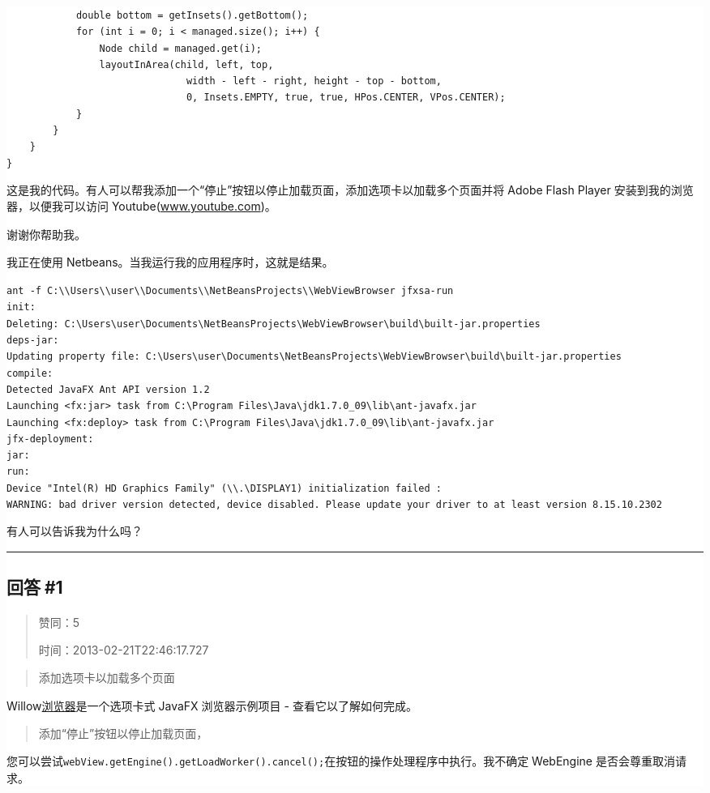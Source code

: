 ```
            double bottom = getInsets().getBottom();
            for (int i = 0; i < managed.size(); i++) {
                Node child = managed.get(i);
                layoutInArea(child, left, top,
                               width - left - right, height - top - bottom,
                               0, Insets.EMPTY, true, true, HPos.CENTER, VPos.CENTER);
            }
        }
    }
} 
```

这是我的代码。有人可以帮我添加一个“停止”按钮以停止加载页面，添加选项卡以加载多个页面并将 Adob​​e Flash Player 安装到我的浏览器，以便我可以访问 Youtube(www.youtube.com)。

谢谢你帮助我。

我正在使用 Netbeans。当我运行我的应用程序时，这就是结果。

```
ant -f C:\\Users\\user\\Documents\\NetBeansProjects\\WebViewBrowser jfxsa-run
init:
Deleting: C:\Users\user\Documents\NetBeansProjects\WebViewBrowser\build\built-jar.properties
deps-jar:
Updating property file: C:\Users\user\Documents\NetBeansProjects\WebViewBrowser\build\built-jar.properties
compile:
Detected JavaFX Ant API version 1.2
Launching <fx:jar> task from C:\Program Files\Java\jdk1.7.0_09\lib\ant-javafx.jar
Launching <fx:deploy> task from C:\Program Files\Java\jdk1.7.0_09\lib\ant-javafx.jar
jfx-deployment:
jar:
run:
Device "Intel(R) HD Graphics Family" (\\.\DISPLAY1) initialization failed : 
WARNING: bad driver version detected, device disabled. Please update your driver to at least version 8.15.10.2302 
```

有人可以告诉我为什么吗？

* * *

## 回答 #1

> 赞同：5
> 
> 时间：2013-02-21T22:46:17.727

> 添加选项卡以加载多个页面

Willow[浏览器](http://code.google.com/p/willow-browser/)是一个选项卡式 JavaFX 浏览器示例项目 - 查看它以了解如何完成。

> 添加“停止”按钮以停止加载页面，

您可以尝试`webView.getEngine().getLoadWorker().cancel();`在按钮的操作处理程序中执行。我不确定 WebEngine 是否会尊重取消请求。
